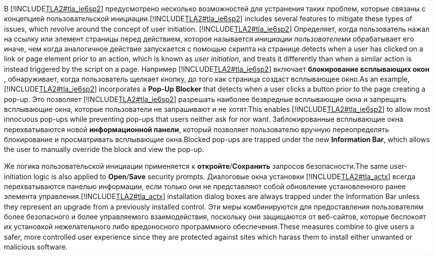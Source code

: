  <span data-ttu-id="05fb4-266">В [!INCLUDE[TLA2#tla_ie6sp2](../../../includes/tla2sharptla-ie6sp2-md.md)] предусмотрено несколько возможностей для устранения таких проблем, которые связаны с концепцией пользовательской инициации.</span><span class="sxs-lookup"><span data-stu-id="05fb4-266">[!INCLUDE[TLA2#tla_ie6sp2](../../../includes/tla2sharptla-ie6sp2-md.md)] includes several features to mitigate these types of issues, which revolve around the concept of user initiation.</span></span> [!INCLUDE[TLA2#tla_ie6sp2](../../../includes/tla2sharptla-ie6sp2-md.md)] <span data-ttu-id="05fb4-267">Определяет, когда пользователь нажал на ссылку или элемент страницы перед действием, которое называется *инициации пользователем*и обрабатывает его иначе, чем когда аналогичное действие запускается с помощью скрипта на странице.</span><span class="sxs-lookup"><span data-stu-id="05fb4-267">detects when a user has clicked on a link or page element prior to an action, which is known as *user initiation*, and treats it differently than when a similar action is instead triggered by the script on a page.</span></span> <span data-ttu-id="05fb4-268">Например [!INCLUDE[TLA2#tla_ie6sp2](../../../includes/tla2sharptla-ie6sp2-md.md)] включает **блокирование всплывающих окон** , обнаруживает, когда пользователь щелкает кнопку, до того как страница создаст всплывающее окно.</span><span class="sxs-lookup"><span data-stu-id="05fb4-268">As an example, [!INCLUDE[TLA2#tla_ie6sp2](../../../includes/tla2sharptla-ie6sp2-md.md)] incorporates a **Pop-Up Blocker** that detects when a user clicks a button prior to the page creating a pop-up.</span></span> <span data-ttu-id="05fb4-269">Это позволяет [!INCLUDE[TLA2#tla_ie6sp2](../../../includes/tla2sharptla-ie6sp2-md.md)] разрешать наиболее безвредные всплывающие окна и запрещать всплывающие окна, которые пользователи не запрашивают и не хотят.</span><span class="sxs-lookup"><span data-stu-id="05fb4-269">This enables [!INCLUDE[TLA2#tla_ie6sp2](../../../includes/tla2sharptla-ie6sp2-md.md)] to allow most innocuous pop-ups while preventing pop-ups that users neither ask for nor want.</span></span> <span data-ttu-id="05fb4-270">Заблокированные всплывающие окна перехватываются новой **информационной панели**, который позволяет пользователю вручную переопределять блокирование и просматривать всплывающие окна.</span><span class="sxs-lookup"><span data-stu-id="05fb4-270">Blocked pop-ups are trapped under the new **Information Bar**, which allows the user to manually override the block and view the pop-up.</span></span>  
  
 <span data-ttu-id="05fb4-271">Же логика пользовательской инициации применяется к **откройте**/**Сохранить** запросов безопасности.</span><span class="sxs-lookup"><span data-stu-id="05fb4-271">The same user-initiation logic is also applied to **Open**/**Save** security prompts.</span></span> <span data-ttu-id="05fb4-272">Диалоговые окна установки [!INCLUDE[TLA2#tla_actx](../../../includes/tla2sharptla-actx-md.md)] всегда перехватываются панелью информации, если только они не представляют собой обновление установленного ранее элемента управления.</span><span class="sxs-lookup"><span data-stu-id="05fb4-272">[!INCLUDE[TLA2#tla_actx](../../../includes/tla2sharptla-actx-md.md)] installation dialog boxes are always trapped under the Information Bar unless they represent an upgrade from a previously installed control.</span></span> <span data-ttu-id="05fb4-273">Эти меры комбинируются для предоставления пользователям более безопасного и более управляемого взаимодействия, поскольку они защищаются от веб-сайтов, которые беспокоят их установкой нежелательного либо вредоносного программного обеспечения.</span><span class="sxs-lookup"><span data-stu-id="05fb4-273">These measures combine to give users a safer, more controlled user experience since they are protected against sites which harass them to install either unwanted or malicious software.</span></span>  
  